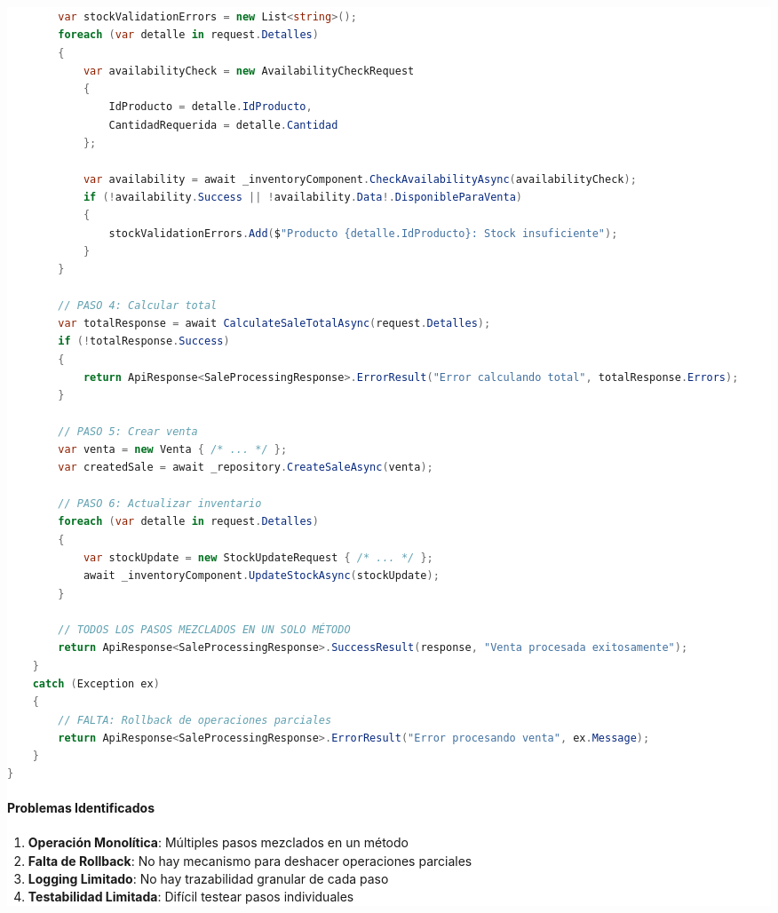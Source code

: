 ```csharp
        var stockValidationErrors = new List<string>();
        foreach (var detalle in request.Detalles)
        {
            var availabilityCheck = new AvailabilityCheckRequest
            {
                IdProducto = detalle.IdProducto,
                CantidadRequerida = detalle.Cantidad
            };

            var availability = await _inventoryComponent.CheckAvailabilityAsync(availabilityCheck);
            if (!availability.Success || !availability.Data!.DisponibleParaVenta)
            {
                stockValidationErrors.Add($"Producto {detalle.IdProducto}: Stock insuficiente");
            }
        }

        // PASO 4: Calcular total
        var totalResponse = await CalculateSaleTotalAsync(request.Detalles);
        if (!totalResponse.Success)
        {
            return ApiResponse<SaleProcessingResponse>.ErrorResult("Error calculando total", totalResponse.Errors);
        }

        // PASO 5: Crear venta
        var venta = new Venta { /* ... */ };
        var createdSale = await _repository.CreateSaleAsync(venta);

        // PASO 6: Actualizar inventario
        foreach (var detalle in request.Detalles)
        {
            var stockUpdate = new StockUpdateRequest { /* ... */ };
            await _inventoryComponent.UpdateStockAsync(stockUpdate);
        }

        // TODOS LOS PASOS MEZCLADOS EN UN SOLO MÉTODO
        return ApiResponse<SaleProcessingResponse>.SuccessResult(response, "Venta procesada exitosamente");
    }
    catch (Exception ex)
    {
        // FALTA: Rollback de operaciones parciales
        return ApiResponse<SaleProcessingResponse>.ErrorResult("Error procesando venta", ex.Message);
    }
}
```

#### Problemas Identificados
1. **Operación Monolítica**: Múltiples pasos mezclados en un método
2. **Falta de Rollback**: No hay mecanismo para deshacer operaciones parciales
3. **Logging Limitado**: No hay trazabilidad granular de cada paso
4. **Testabilidad Limitada**: Difícil testear pasos individuales
